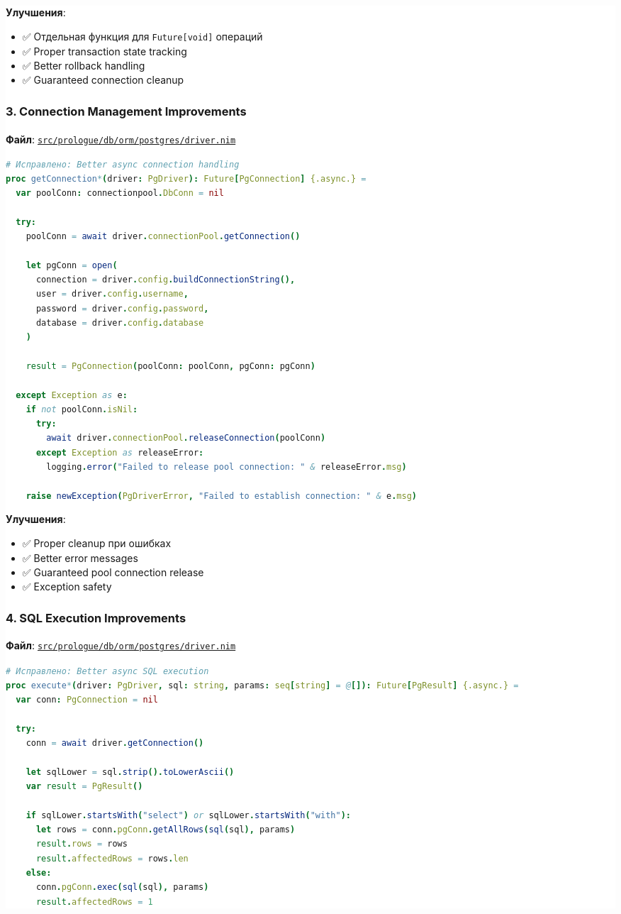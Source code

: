 **Улучшения**:
- ✅ Отдельная функция для `Future[void]` операций
- ✅ Proper transaction state tracking
- ✅ Better rollback handling
- ✅ Guaranteed connection cleanup

### 3. Connection Management Improvements

**Файл**: [`src/prologue/db/orm/postgres/driver.nim`](src/prologue/db/orm/postgres/driver.nim)

```nim
# Исправлено: Better async connection handling
proc getConnection*(driver: PgDriver): Future[PgConnection] {.async.} =
  var poolConn: connectionpool.DbConn = nil
  
  try:
    poolConn = await driver.connectionPool.getConnection()
    
    let pgConn = open(
      connection = driver.config.buildConnectionString(),
      user = driver.config.username,
      password = driver.config.password,
      database = driver.config.database
    )
    
    result = PgConnection(poolConn: poolConn, pgConn: pgConn)
    
  except Exception as e:
    if not poolConn.isNil:
      try:
        await driver.connectionPool.releaseConnection(poolConn)
      except Exception as releaseError:
        logging.error("Failed to release pool connection: " & releaseError.msg)
    
    raise newException(PgDriverError, "Failed to establish connection: " & e.msg)
```

**Улучшения**:
- ✅ Proper cleanup при ошибках
- ✅ Better error messages
- ✅ Guaranteed pool connection release
- ✅ Exception safety

### 4. SQL Execution Improvements

**Файл**: [`src/prologue/db/orm/postgres/driver.nim`](src/prologue/db/orm/postgres/driver.nim)

```nim
# Исправлено: Better async SQL execution
proc execute*(driver: PgDriver, sql: string, params: seq[string] = @[]): Future[PgResult] {.async.} =
  var conn: PgConnection = nil
  
  try:
    conn = await driver.getConnection()
    
    let sqlLower = sql.strip().toLowerAscii()
    var result = PgResult()
    
    if sqlLower.startsWith("select") or sqlLower.startsWith("with"):
      let rows = conn.pgConn.getAllRows(sql(sql), params)
      result.rows = rows
      result.affectedRows = rows.len
    else:
      conn.pgConn.exec(sql(sql), params)
      result.affectedRows = 1
```